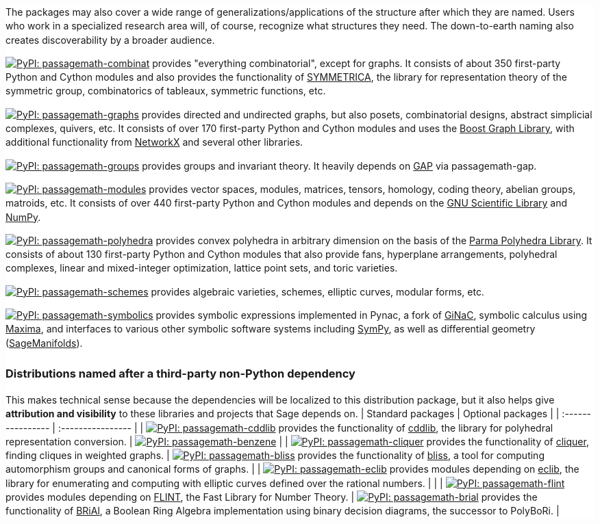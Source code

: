 The packages may also cover a wide range of generalizations/applications of the structure after which they are named. Users who work in a specialized research area will, of course, recognize what structures they need. The down-to-earth naming also creates discoverability by a broader audience.

[![PyPI: passagemath-combinat](https://img.shields.io/pypi/v/passagemath-combinat.svg?label=passagemath-combinat)](https://pypi.python.org/pypi/passagemath-combinat) provides "everything combinatorial", except for graphs. It consists of about 350 first-party Python and Cython modules and also provides the functionality of [SYMMETRICA](http://www.algorithm.uni-bayreuth.de/en/research/SYMMETRICA), the library for representation theory of the symmetric group, combinatorics of tableaux, symmetric functions, etc.

[![PyPI: passagemath-graphs](https://img.shields.io/pypi/v/passagemath-graphs.svg?label=passagemath-graphs)](https://pypi.python.org/pypi/passagemath-graphs) provides directed and undirected graphs, but also posets, combinatorial designs, abstract simplicial complexes, quivers, etc.  It consists of over 170 first-party Python and Cython modules and uses the [Boost Graph Library](https://github.com/boostorg/graph), with additional functionality from [NetworkX](https://networkx.github.io/) and several other libraries.

[![PyPI: passagemath-groups](https://img.shields.io/pypi/v/passagemath-groups.svg?label=passagemath-groups)](https://pypi.python.org/pypi/passagemath-groups) provides groups and invariant theory. It heavily depends on [GAP](https://www.gap-system.org) via passagemath-gap.

[![PyPI: passagemath-modules](https://img.shields.io/pypi/v/passagemath-modules.svg?label=passagemath-modules)](https://pypi.python.org/pypi/passagemath-modules) provides vector spaces, modules, matrices, tensors, homology, coding theory, abelian groups, matroids, etc. It consists of over 440 first-party Python and Cython modules and depends on the [GNU Scientific Library](http://www.gnu.org/software/gsl/) and [NumPy](https://numpy.org/).

[![PyPI: passagemath-polyhedra](https://img.shields.io/pypi/v/passagemath-polyhedra.svg?label=passagemath-polyhedra)](https://pypi.python.org/pypi/passagemath-polyhedra) provides convex polyhedra in arbitrary dimension on the basis of the [Parma Polyhedra Library](https://www.bugseng.com/ppl). It consists of about 130 first-party Python and Cython modules that also provide fans, hyperplane arrangements, polyhedral complexes, linear and mixed-integer optimization, lattice point sets, and toric varieties.

[![PyPI: passagemath-schemes](https://img.shields.io/pypi/v/passagemath-schemes.svg?label=passagemath-schemes)](https://pypi.python.org/pypi/passagemath-schemes) provides algebraic varieties, schemes, elliptic curves, modular forms, etc.

[![PyPI: passagemath-symbolics](https://img.shields.io/pypi/v/passagemath-symbolics.svg?label=passagemath-symbolics)](https://pypi.python.org/pypi/passagemath-symbolics) provides symbolic expressions implemented in Pynac, a fork of [GiNaC](https://www.ginac.de/), symbolic calculus using [Maxima](http://maxima.sourceforge.net), and interfaces to various other symbolic software systems including [SymPy](https://www.sympy.org/en/index.html), as well as differential geometry ([SageManifolds](https://sagemanifolds.obspm.fr/)).

### Distributions named after a third-party non-Python dependency

This makes technical sense because the dependencies will be localized to this distribution package, but it also helps give **attribution and visibility** to these libraries and projects that Sage depends on.
   | Standard packages | Optional packages  |
   | :---------------- | :----------------  |
   | [![PyPI: passagemath-cddlib](https://img.shields.io/pypi/v/passagemath-cddlib.svg?label=passagemath-cddlib)](https://pypi.python.org/pypi/passagemath-cddlib) provides the functionality of [cddlib](https://github.com/cddlib/cddlib), the library for polyhedral representation conversion. | [![PyPI: passagemath-benzene](https://img.shields.io/pypi/v/passagemath-benzene.svg?label=passagemath-benzene)](https://pypi.python.org/pypi/passagemath-benzene)  |
   | [![PyPI: passagemath-cliquer](https://img.shields.io/pypi/v/passagemath-cliquer.svg?label=passagemath-cliquer)](https://pypi.python.org/pypi/passagemath-cliquer) provides the functionality of [cliquer](https://users.aalto.fi/~pat/cliquer.html), finding cliques in weighted graphs. | [![PyPI: passagemath-bliss](https://img.shields.io/pypi/v/passagemath-bliss.svg?label=passagemath-bliss)](https://pypi.python.org/pypi/passagemath-bliss) provides the functionality of [bliss](https://users.aalto.fi/~tjunttil/bliss/index.html), a tool for computing automorphism groups and canonical forms of graphs.  |
   | [![PyPI: passagemath-eclib](https://img.shields.io/pypi/v/passagemath-eclib.svg?label=passagemath-eclib)](https://pypi.python.org/pypi/passagemath-eclib) provides modules depending on [eclib](https://github.com/JohnCremona/eclib), the library for enumerating and computing with elliptic curves defined over the rational numbers. |   |
   | [![PyPI: passagemath-flint](https://img.shields.io/pypi/v/passagemath-flint.svg?label=passagemath-flint)](https://pypi.python.org/pypi/passagemath-flint) provides modules depending on [FLINT](https://flintlib.org), the Fast Library for Number Theory. | [![PyPI: passagemath-brial](https://img.shields.io/pypi/v/passagemath-brial.svg?label=passagemath-brial)](https://pypi.python.org/pypi/passagemath-brial) provides the functionality of [BRiAl](https://github.com/BRiAl/BRiAl), a Boolean Ring Algebra implementation using binary decision diagrams, the successor to PolyBoRi.  |